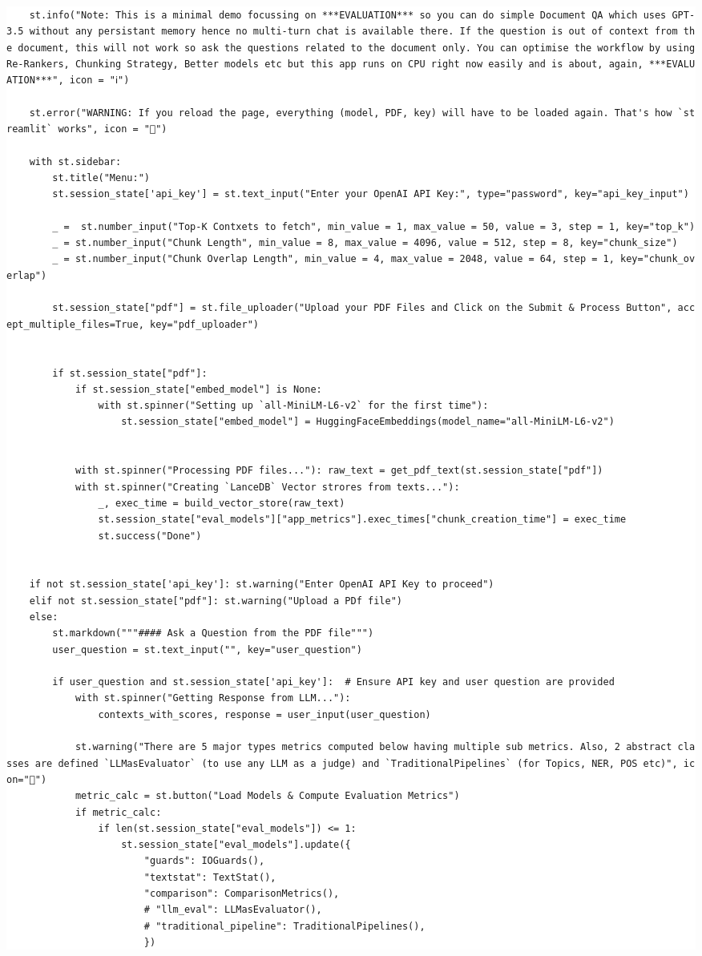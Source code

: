         st.info("Note: This is a minimal demo focussing on ***EVALUATION*** so you can do simple Document QA which uses GPT-3.5 without any persistant memory hence no multi-turn chat is available there. If the question is out of context from the document, this will not work so ask the questions related to the document only. You can optimise the workflow by using Re-Rankers, Chunking Strategy, Better models etc but this app runs on CPU right now easily and is about, again, ***EVALUATION***", icon = "ℹ️")
    
        st.error("WARNING: If you reload the page, everything (model, PDF, key) will have to be loaded again. That's how `streamlit` works", icon = "🚨")
        
        with st.sidebar:
            st.title("Menu:")
            st.session_state['api_key'] = st.text_input("Enter your OpenAI API Key:", type="password", key="api_key_input")
    
            _ =  st.number_input("Top-K Contxets to fetch", min_value = 1, max_value = 50, value = 3, step = 1, key="top_k")
            _ = st.number_input("Chunk Length", min_value = 8, max_value = 4096, value = 512, step = 8, key="chunk_size")
            _ = st.number_input("Chunk Overlap Length", min_value = 4, max_value = 2048, value = 64, step = 1, key="chunk_overlap")
    
            st.session_state["pdf"] = st.file_uploader("Upload your PDF Files and Click on the Submit & Process Button", accept_multiple_files=True, key="pdf_uploader")
    
    
            if st.session_state["pdf"]:
                if st.session_state["embed_model"] is None: 
                    with st.spinner("Setting up `all-MiniLM-L6-v2` for the first time"):
                        st.session_state["embed_model"] = HuggingFaceEmbeddings(model_name="all-MiniLM-L6-v2")
    
    
                with st.spinner("Processing PDF files..."): raw_text = get_pdf_text(st.session_state["pdf"])
                with st.spinner("Creating `LanceDB` Vector strores from texts..."):
                    _, exec_time = build_vector_store(raw_text)
                    st.session_state["eval_models"]["app_metrics"].exec_times["chunk_creation_time"] = exec_time
                    st.success("Done")
    
    
        if not st.session_state['api_key']: st.warning("Enter OpenAI API Key to proceed")
        elif not st.session_state["pdf"]: st.warning("Upload a PDf file")
        else:
            st.markdown("""#### Ask a Question from the PDF file""")
            user_question = st.text_input("", key="user_question")
    
            if user_question and st.session_state['api_key']:  # Ensure API key and user question are provided
                with st.spinner("Getting Response from LLM..."):
                    contexts_with_scores, response = user_input(user_question)
            
                st.warning("There are 5 major types metrics computed below having multiple sub metrics. Also, 2 abstract classes are defined `LLMasEvaluator` (to use any LLM as a judge) and `TraditionalPipelines` (for Topics, NER, POS etc)", icon="🤖")
                metric_calc = st.button("Load Models & Compute Evaluation Metrics")
                if metric_calc:
                    if len(st.session_state["eval_models"]) <= 1:
                        st.session_state["eval_models"].update({
                            "guards": IOGuards(),
                            "textstat": TextStat(),
                            "comparison": ComparisonMetrics(),
                            # "llm_eval": LLMasEvaluator(),
                            # "traditional_pipeline": TraditionalPipelines(),
                            })
    